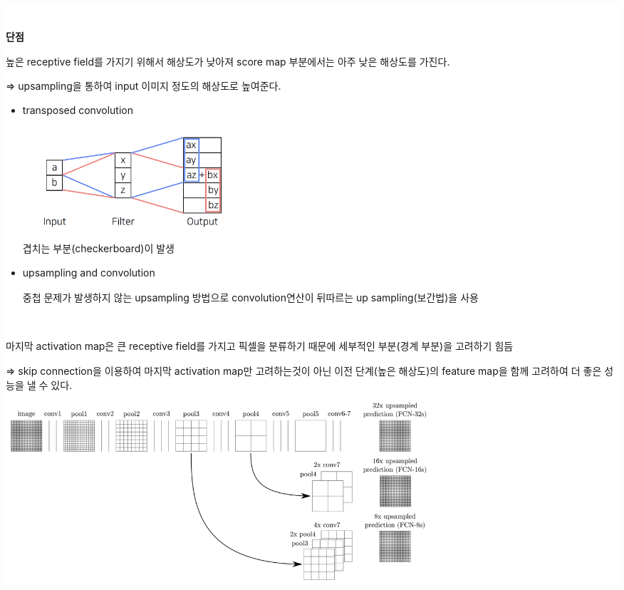 ​        

**단점**

높은 receptive field를 가지기 위해서 해상도가 낮아져 score map 부분에서는 아주 낮은 해상도를 가진다.

=> upsampling을 통하여 input 이미지 정도의 해상도로 높여준다.

- transposed convolution

  <img src="./image/transpose.png" width="300"/>

  겹치는 부분(checkerboard)이 발생

- upsampling and convolution

  중첩 문제가 발생하지 않는 upsampling 방법으로 convolution연산이 뒤따르는 up sampling(보간법)을 사용

​       

마지막 activation map은 큰 receptive field를 가지고 픽셀을 분류하기 때문에 세부적인 부분(경계 부분)을 고려하기 힘듬

=> skip connection을 이용하여 마지막 activation map만 고려하는것이 아닌 이전 단계(높은 해상도)의 feature map을 함께 고려하여 더 좋은 성능을 낼 수 있다.

<img src="./image/fcn2.png" width="600"/>
